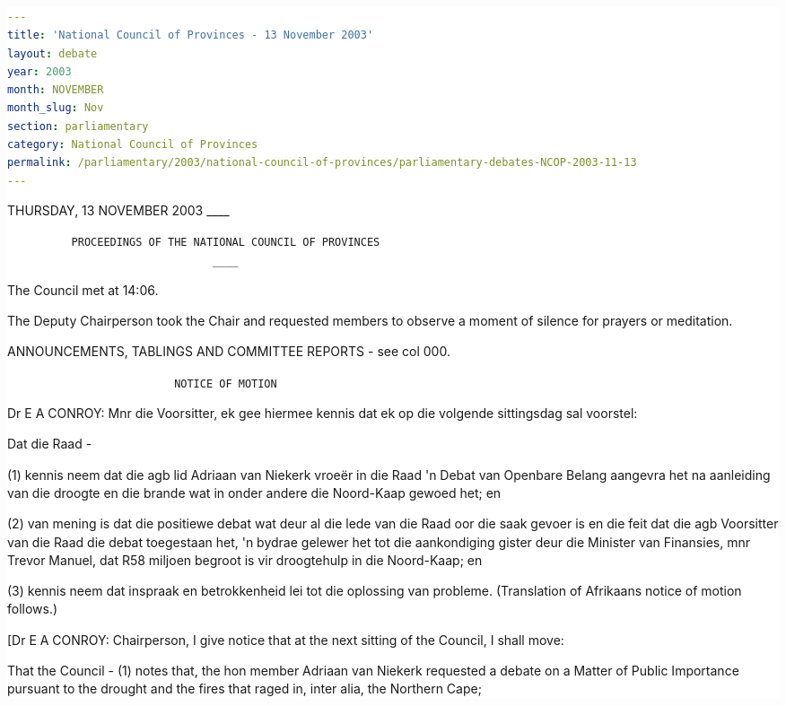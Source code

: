 ```yaml
---
title: 'National Council of Provinces - 13 November 2003'
layout: debate
year: 2003
month: NOVEMBER
month_slug: Nov
section: parliamentary
category: National Council of Provinces
permalink: /parliamentary/2003/national-council-of-provinces/parliamentary-debates-NCOP-2003-11-13
---
```


THURSDAY, 13 NOVEMBER 2003
                                    ____

              PROCEEDINGS OF THE NATIONAL COUNCIL OF PROVINCES
                                    ____

The Council met at 14:06.

The Deputy Chairperson took the Chair and requested  members  to  observe  a
moment of silence for prayers or meditation.

ANNOUNCEMENTS, TABLINGS AND COMMITTEE REPORTS - see col 000.

                              NOTICE OF MOTION

Dr E A CONROY: Mnr die Voorsitter, ek gee  hiermee  kennis  dat  ek  op  die
volgende sittingsdag sal voorstel:


  Dat die Raad -


  (1) kennis neem dat die agb lid Adriaan van Niekerk vroeër in die Raad 'n
       Debat van Openbare Belang aangevra het na aanleiding van die  droogte
       en die brande wat in onder andere die Noord-Kaap gewoed het; en


  (2) van mening is dat die positiewe debat wat deur al die  lede  van  die
       Raad oor die saak gevoer is en die feit dat die  agb  Voorsitter  van
       die Raad die debat toegestaan het, 'n  bydrae  gelewer  het  tot  die
       aankondiging gister deur  die  Minister  van  Finansies,  mnr  Trevor
       Manuel, dat R58 miljoen begroot is vir droogtehulp in die Noord-Kaap;
       en


  (3) kennis neem dat inspraak en betrokkenheid lei tot die  oplossing  van
       probleme.
(Translation of Afrikaans notice of motion follows.)

[Dr E A CONROY: Chairperson, I give notice that at the next sitting  of  the
Council, I shall move:


  That the Council -
  (1) notes that, the hon member Adriaan van Niekerk requested a debate  on
       a Matter of Public Importance pursuant to the drought and  the  fires
       that raged in, inter alia, the Northern Cape;
